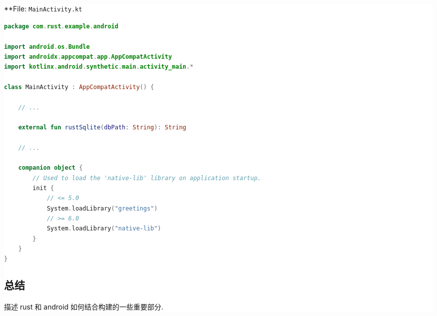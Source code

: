 **File:		`MainActivity.kt`

```kotlin
package com.rust.example.android

import android.os.Bundle
import androidx.appcompat.app.AppCompatActivity
import kotlinx.android.synthetic.main.activity_main.*

class MainActivity : AppCompatActivity() {

    // ...
   
    external fun rustSqlite(dbPath: String): String
    
    // ...

    companion object {
        // Used to load the 'native-lib' library on application startup.
        init {
            // <= 5.0
            System.loadLibrary("greetings")
            // >= 6.0
            System.loadLibrary("native-lib")
        }
    }
}
```

## 总结
   
描述 rust 和 android 如何结合构建的一些重要部分.